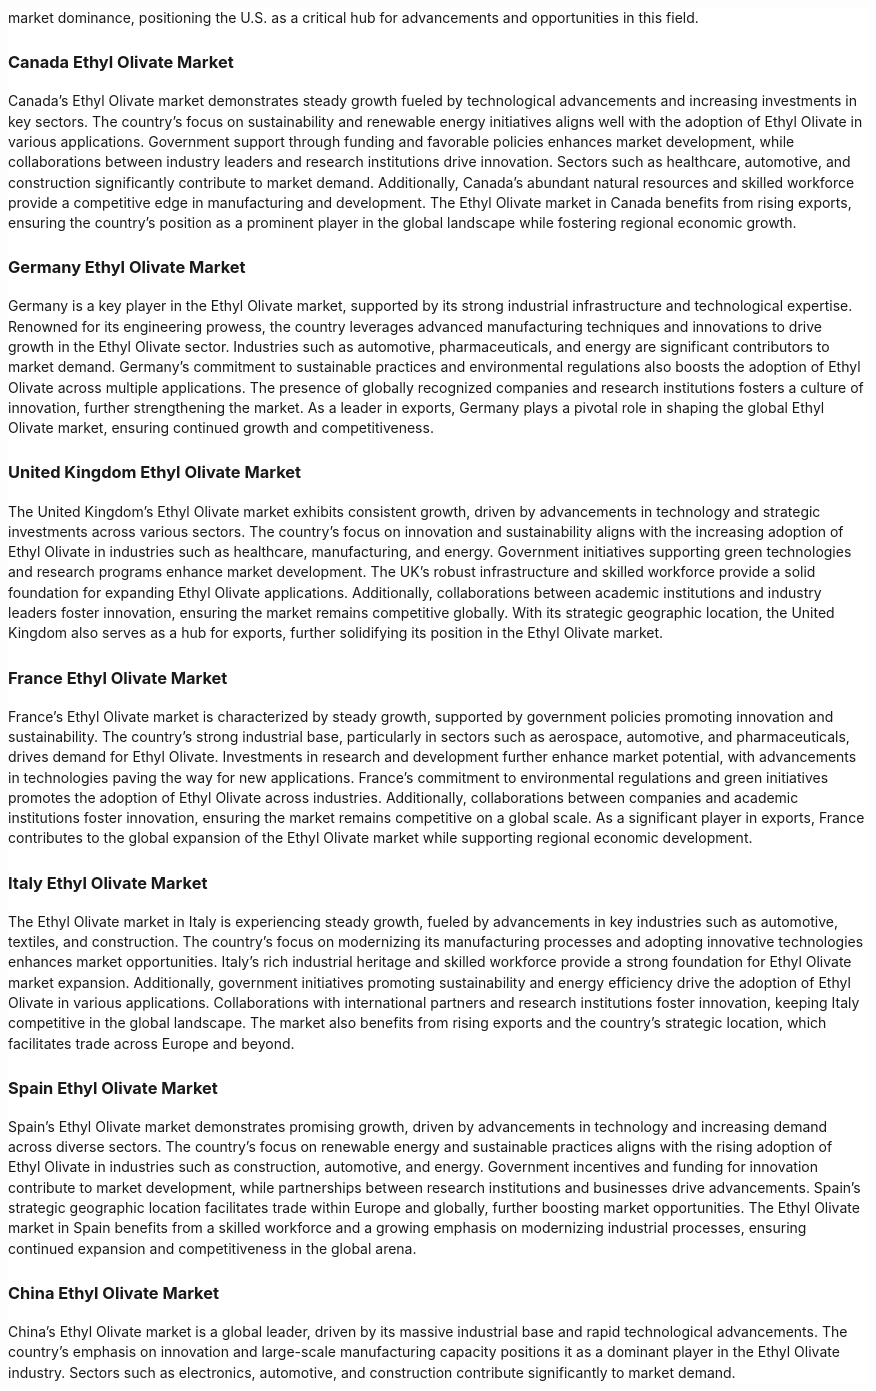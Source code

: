 market dominance, positioning the U.S. as a critical hub for advancements and opportunities in this field.</p><h3>Canada Ethyl Olivate Market</h3><p>Canada&rsquo;s Ethyl Olivate market demonstrates steady growth fueled by technological advancements and increasing investments in key sectors. The country&rsquo;s focus on sustainability and renewable energy initiatives aligns well with the adoption of Ethyl Olivate in various applications. Government support through funding and favorable policies enhances market development, while collaborations between industry leaders and research institutions drive innovation. Sectors such as healthcare, automotive, and construction significantly contribute to market demand. Additionally, Canada&rsquo;s abundant natural resources and skilled workforce provide a competitive edge in manufacturing and development. The Ethyl Olivate market in Canada benefits from rising exports, ensuring the country&rsquo;s position as a prominent player in the global landscape while fostering regional economic growth.</p><h3>Germany Ethyl Olivate Market</h3><p>Germany is a key player in the Ethyl Olivate market, supported by its strong industrial infrastructure and technological expertise. Renowned for its engineering prowess, the country leverages advanced manufacturing techniques and innovations to drive growth in the Ethyl Olivate sector. Industries such as automotive, pharmaceuticals, and energy are significant contributors to market demand. Germany&rsquo;s commitment to sustainable practices and environmental regulations also boosts the adoption of Ethyl Olivate across multiple applications. The presence of globally recognized companies and research institutions fosters a culture of innovation, further strengthening the market. As a leader in exports, Germany plays a pivotal role in shaping the global Ethyl Olivate market, ensuring continued growth and competitiveness.</p><h3>United Kingdom Ethyl Olivate Market</h3><p>The United Kingdom&rsquo;s Ethyl Olivate market exhibits consistent growth, driven by advancements in technology and strategic investments across various sectors. The country&rsquo;s focus on innovation and sustainability aligns with the increasing adoption of Ethyl Olivate in industries such as healthcare, manufacturing, and energy. Government initiatives supporting green technologies and research programs enhance market development. The UK&rsquo;s robust infrastructure and skilled workforce provide a solid foundation for expanding Ethyl Olivate applications. Additionally, collaborations between academic institutions and industry leaders foster innovation, ensuring the market remains competitive globally. With its strategic geographic location, the United Kingdom also serves as a hub for exports, further solidifying its position in the Ethyl Olivate market.</p><h3>France Ethyl Olivate Market</h3><p>France&rsquo;s Ethyl Olivate market is characterized by steady growth, supported by government policies promoting innovation and sustainability. The country&rsquo;s strong industrial base, particularly in sectors such as aerospace, automotive, and pharmaceuticals, drives demand for Ethyl Olivate. Investments in research and development further enhance market potential, with advancements in technologies paving the way for new applications. France&rsquo;s commitment to environmental regulations and green initiatives promotes the adoption of Ethyl Olivate across industries. Additionally, collaborations between companies and academic institutions foster innovation, ensuring the market remains competitive on a global scale. As a significant player in exports, France contributes to the global expansion of the Ethyl Olivate market while supporting regional economic development.</p><h3>Italy Ethyl Olivate Market</h3><p>The Ethyl Olivate market in Italy is experiencing steady growth, fueled by advancements in key industries such as automotive, textiles, and construction. The country&rsquo;s focus on modernizing its manufacturing processes and adopting innovative technologies enhances market opportunities. Italy&rsquo;s rich industrial heritage and skilled workforce provide a strong foundation for Ethyl Olivate market expansion. Additionally, government initiatives promoting sustainability and energy efficiency drive the adoption of Ethyl Olivate in various applications. Collaborations with international partners and research institutions foster innovation, keeping Italy competitive in the global landscape. The market also benefits from rising exports and the country&rsquo;s strategic location, which facilitates trade across Europe and beyond.</p><h3>Spain Ethyl Olivate Market</h3><p>Spain&rsquo;s Ethyl Olivate market demonstrates promising growth, driven by advancements in technology and increasing demand across diverse sectors. The country&rsquo;s focus on renewable energy and sustainable practices aligns with the rising adoption of Ethyl Olivate in industries such as construction, automotive, and energy. Government incentives and funding for innovation contribute to market development, while partnerships between research institutions and businesses drive advancements. Spain&rsquo;s strategic geographic location facilitates trade within Europe and globally, further boosting market opportunities. The Ethyl Olivate market in Spain benefits from a skilled workforce and a growing emphasis on modernizing industrial processes, ensuring continued expansion and competitiveness in the global arena.</p><h3>China Ethyl Olivate Market</h3><p>China&rsquo;s Ethyl Olivate market is a global leader, driven by its massive industrial base and rapid technological advancements. The country&rsquo;s emphasis on innovation and large-scale manufacturing capacity positions it as a dominant player in the Ethyl Olivate industry. Sectors such as electronics, automotive, and construction contribute significantly to market demand.
